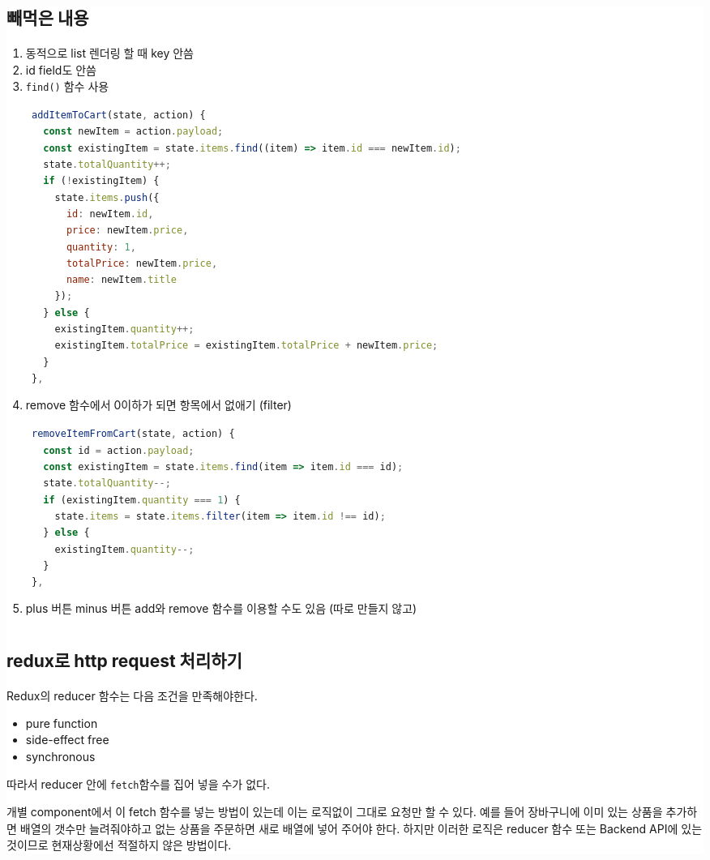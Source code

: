 ## 빼먹은 내용

1. 동적으로 list 렌더링 할 때 key 안씀
2. id field도 안씀
3. `find()` 함수 사용
   ```javascript
    addItemToCart(state, action) {
      const newItem = action.payload;
      const existingItem = state.items.find((item) => item.id === newItem.id);
      state.totalQuantity++;
      if (!existingItem) {
        state.items.push({
          id: newItem.id,
          price: newItem.price,
          quantity: 1,
          totalPrice: newItem.price,
          name: newItem.title
        });
      } else {
        existingItem.quantity++;
        existingItem.totalPrice = existingItem.totalPrice + newItem.price;
      }
    },
   ```
4. remove 함수에서 0이하가 되면 항목에서 없애기 (filter)
   ```javascript
    removeItemFromCart(state, action) {
      const id = action.payload;
      const existingItem = state.items.find(item => item.id === id);
      state.totalQuantity--;
      if (existingItem.quantity === 1) {
        state.items = state.items.filter(item => item.id !== id);
      } else {
        existingItem.quantity--;
      }
    },
   ```
5. plus 버튼 minus 버튼 add와 remove 함수를 이용할 수도 있음
   (따로 만들지 않고)

#

## redux로 http request 처리하기

Redux의 reducer 함수는 다음 조건을 만족해야한다.

- pure function
- side-effect free
- synchronous

따라서 reducer 안에 `fetch`함수를 집어 넣을 수가 없다.

개별 component에서 이 fetch 함수를 넣는 방법이 있는데 이는 로직없이 그대로 요청만 할 수 있다.
예를 들어 장바구니에 이미 있는 상품을 추가하면 배열의 갯수만 늘려줘야하고 없는 상품을 주문하면 새로 배열에 넣어 주어야 한다.
하지만 이러한 로직은 reducer 함수 또는 Backend API에 있는 것이므로 현재상황에선 적절하지 않은 방법이다.
